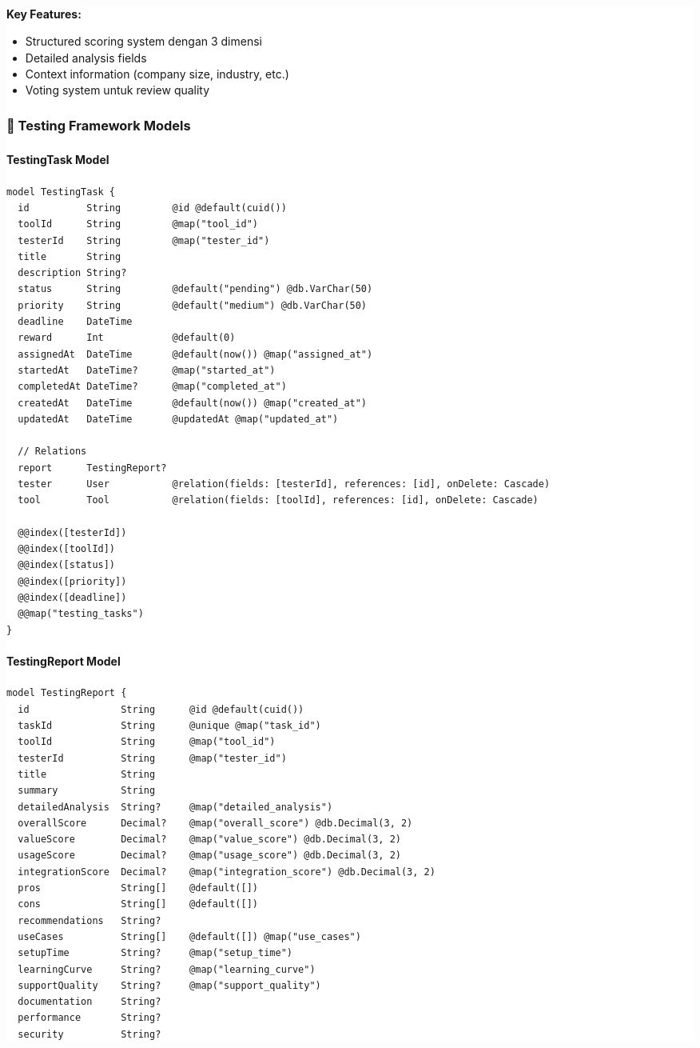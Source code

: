 **Key Features:**
- Structured scoring system dengan 3 dimensi
- Detailed analysis fields
- Context information (company size, industry, etc.)
- Voting system untuk review quality

### 🧪 Testing Framework Models

#### TestingTask Model
```prisma
model TestingTask {
  id          String         @id @default(cuid())
  toolId      String         @map("tool_id")
  testerId    String         @map("tester_id")
  title       String
  description String?
  status      String         @default("pending") @db.VarChar(50)
  priority    String         @default("medium") @db.VarChar(50)
  deadline    DateTime
  reward      Int            @default(0)
  assignedAt  DateTime       @default(now()) @map("assigned_at")
  startedAt   DateTime?      @map("started_at")
  completedAt DateTime?      @map("completed_at")
  createdAt   DateTime       @default(now()) @map("created_at")
  updatedAt   DateTime       @updatedAt @map("updated_at")
  
  // Relations
  report      TestingReport?
  tester      User           @relation(fields: [testerId], references: [id], onDelete: Cascade)
  tool        Tool           @relation(fields: [toolId], references: [id], onDelete: Cascade)

  @@index([testerId])
  @@index([toolId])
  @@index([status])
  @@index([priority])
  @@index([deadline])
  @@map("testing_tasks")
}
```

#### TestingReport Model
```prisma
model TestingReport {
  id                String      @id @default(cuid())
  taskId            String      @unique @map("task_id")
  toolId            String      @map("tool_id")
  testerId          String      @map("tester_id")
  title             String
  summary           String
  detailedAnalysis  String?     @map("detailed_analysis")
  overallScore      Decimal?    @map("overall_score") @db.Decimal(3, 2)
  valueScore        Decimal?    @map("value_score") @db.Decimal(3, 2)
  usageScore        Decimal?    @map("usage_score") @db.Decimal(3, 2)
  integrationScore  Decimal?    @map("integration_score") @db.Decimal(3, 2)
  pros              String[]    @default([])
  cons              String[]    @default([])
  recommendations   String?
  useCases          String[]    @default([]) @map("use_cases")
  setupTime         String?     @map("setup_time")
  learningCurve     String?     @map("learning_curve")
  supportQuality    String?     @map("support_quality")
  documentation     String?
  performance       String?
  security          String?
```